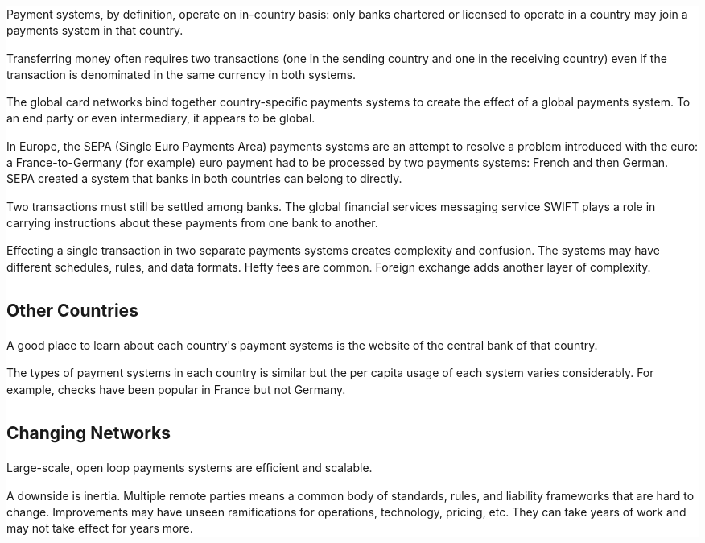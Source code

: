 Payment systems, by definition, operate on in-country basis:
only banks chartered or licensed to operate in a country
may join a payments system in that country.

Transferring money often requires two transactions
(one in the sending country and one in the receiving country)
even if the transaction is denominated in the same currency in both systems.

The global card networks bind together country-specific payments systems
to create the effect of a global payments system.
To an end party or even intermediary, it appears to be global.

In Europe, the SEPA (Single Euro Payments Area) payments systems
are an attempt to resolve a problem introduced with the euro:
a France-to-Germany (for example) euro payment had to be processed by
two payments systems: French and then German.
SEPA created a system that banks in both countries can belong to directly.

Two transactions must still be settled among banks.
The global financial services messaging service SWIFT plays a role
in carrying instructions about these payments from one bank to another.

Effecting a single transaction in two separate payments systems
creates complexity and confusion. The systems may have different schedules,
rules, and data formats. Hefty fees are common. Foreign exchange adds another
layer of complexity.

## Other Countries

A good place to learn about each country's payment systems
is the website of the central bank of that country.

The types of payment systems in each country is similar
but the per capita usage of each system varies considerably.
For example, checks have been popular in France but not Germany.

## Changing Networks

Large-scale, open loop payments systems are efficient and scalable.

A downside is inertia. Multiple remote parties means a common body of standards,
rules, and liability frameworks that are hard to change. Improvements may have
unseen ramifications for operations, technology, pricing, etc. They can take
years of work and may not take effect for years more.
